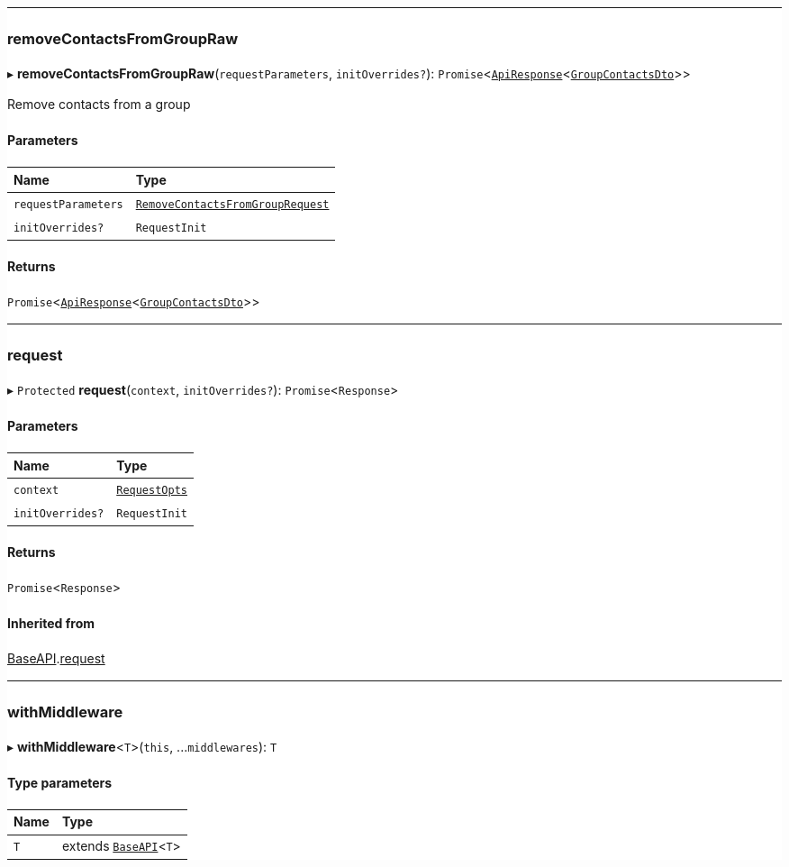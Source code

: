 ___

### <a id="removecontactsfromgroupraw" name="removecontactsfromgroupraw"></a> removeContactsFromGroupRaw

▸ **removeContactsFromGroupRaw**(`requestParameters`, `initOverrides?`): `Promise`<[`ApiResponse`](../interfaces/ApiResponse.md)<[`GroupContactsDto`](../interfaces/GroupContactsDto.md)\>\>

Remove contacts from a group

#### Parameters

| Name | Type |
| :------ | :------ |
| `requestParameters` | [`RemoveContactsFromGroupRequest`](../interfaces/RemoveContactsFromGroupRequest.md) |
| `initOverrides?` | `RequestInit` |

#### Returns

`Promise`<[`ApiResponse`](../interfaces/ApiResponse.md)<[`GroupContactsDto`](../interfaces/GroupContactsDto.md)\>\>

___

### <a id="request" name="request"></a> request

▸ `Protected` **request**(`context`, `initOverrides?`): `Promise`<`Response`\>

#### Parameters

| Name | Type |
| :------ | :------ |
| `context` | [`RequestOpts`](../interfaces/RequestOpts.md) |
| `initOverrides?` | `RequestInit` |

#### Returns

`Promise`<`Response`\>

#### Inherited from

[BaseAPI](BaseAPI.md).[request](BaseAPI.md#request)

___

### <a id="withmiddleware" name="withmiddleware"></a> withMiddleware

▸ **withMiddleware**<`T`\>(`this`, ...`middlewares`): `T`

#### Type parameters

| Name | Type |
| :------ | :------ |
| `T` | extends [`BaseAPI`](BaseAPI.md)<`T`\> |
